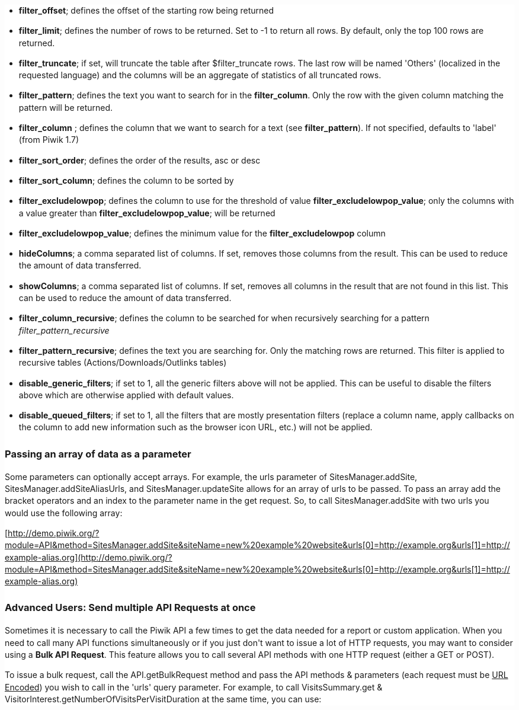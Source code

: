 *   **filter\_offset**; defines the offset of the starting row being returned
*   **filter\_limit**; defines the number of rows to be returned. Set to -1 to return all rows. By default, only the top 100 rows are returned.
*   **filter\_truncate**; if set, will truncate the table after $filter\_truncate rows. The last row will be named 'Others' (localized in the requested language) and the columns will be an aggregate of statistics of all truncated rows.
*   **filter\_pattern**; defines the text you want to search for in the **filter\_column**. Only the row with the given column matching the pattern will be returned.
*   **filter\_column** ; defines the column that we want to search for a text (see **filter\_pattern**). If not specified, defaults to 'label' (from Piwik 1.7)
*   **filter\_sort_order**; defines the order of the results, asc or desc
*   **filter\_sort\_column**; defines the column to be sorted by
*   **filter\_excludelowpop**; defines the column to use for the threshold of value **filter\_excludelowpop\_value**; only the columns with a value greater than **filter\_excludelowpop\_value**; will be returned
*   **filter\_excludelowpop\_value**; defines the minimum value for the **filter_excludelowpop** column
*   **hideColumns**; a comma separated list of columns. If set, removes those columns from the result. This can be used to reduce the amount of data transferred.
*   **showColumns**; a comma separated list of columns. If set, removes all columns in the result that are not found in this list. This can be used to reduce the amount of data transferred.

*   **filter\_column\_recursive**; defines the column to be searched for when recursively searching for a pattern _filter\_pattern\_recursive_
*   **filter\_pattern\_recursive**; defines the text you are searching for. Only the matching rows are returned. This filter is applied to recursive tables (Actions/Downloads/Outlinks tables)

*   **disable\_generic\_filters**; if set to 1, all the generic filters above will not be applied. This can be useful to disable the filters above which are otherwise applied with default values.
*   **disable\_queued\_filters**; if set to 1, all the filters that are mostly presentation filters (replace a column name, apply callbacks on the column to add new information such as the browser icon URL, etc.) will not be applied.

### Passing an array of data as a parameter

Some parameters can optionally accept arrays. For example, the urls parameter of SitesManager.addSite, SitesManager.addSiteAliasUrls, and SitesManager.updateSite allows for an array of urls to be passed. To pass an array add the bracket operators and an index to the parameter name in the get request. So, to call SitesManager.addSite with two urls you would use the following array:

[http://demo.piwik.org/?module=API&method=SitesManager.addSite&siteName=new%20example%20website&urls[0]=http://example.org&urls[1]=http://example-alias.org](http://demo.piwik.org/?module=API&method=SitesManager.addSite&siteName=new%20example%20website&urls[0]=http://example.org&urls[1]=http://example-alias.org)

### Advanced Users: Send multiple API Requests at once

Sometimes it is necessary to call the Piwik API a few times to get the data needed for a report or custom application. When you need to call many API functions simultaneously or if you just don't want to issue a lot of HTTP requests, you may want to consider using a **Bulk API Request**. This feature allows you to call several API methods with one HTTP request (either a GET or POST).

To issue a bulk request, call the API.getBulkRequest method and pass the API methods & parameters (each request must be [URL Encoded](http://php.net/manual/en/function.urlencode.php)) you wish to call in the 'urls' query parameter. For example, to call VisitsSummary.get & VisitorInterest.getNumberOfVisitsPerVisitDuration at the same time, you can use:
